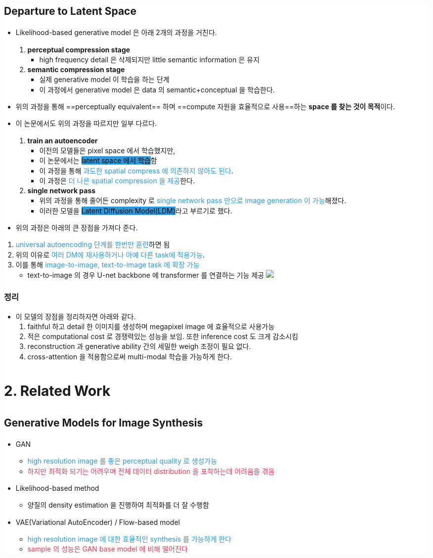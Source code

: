 ## Departure to Latent Space
* Likelihood-based generative model 은 아래 2개의 과정을 거친다.
	1. **perceptual compression stage**
		* high frequency detail 은 삭제되지만 little semantic information 은 유지
	2. **semantic compression stage**
		* 실제 generative model 이 학습을 하는 단계
		* 이 과정에서 generative model 은 data 의 semantic+conceptual 을 학습한다.
* 위의 과정을 통해 ==perceptually equivalent== 하며 ==compute 자원을 효율적으로 사용==하는 **space 를 찾는 것이 목적**이다.

* 이 논문에서도 위의 과정을 따르지만 일부 다르다.
	1. **train an autoencoder**
		* 이전의 모델들은 pixel space 에서 학습했지만,
		* 이 논문에서는 <mark style='background:#2d98da'>latent space 에서 학습</mark>함
		* 이 과정을 통해 <span style='color:#2d98da'>과도한 spatial compress 에 의존하지 않아도 된다</span>.
		* 이 과정은 <span style='color:#2d98da'>더 나은 spatial compression 을 제공</span>한다.
	2. **single network pass**
		* 위의 과정을 통해 줄어든 complexity 로 <span style='color:#2d98da'>single network pass 만으로 image generation 이 가능</span>해졌다.
		* 이러한 모델을 <mark style='background:#2d98da'>Latent Diffusion Model(LDM)</mark>라고 부르기로 했다.

* 위의 과정은 아래의 큰 장점을 가져다 준다.
1. <span style='color:#2d98da'>universal autoencoding 단계를 한번만 훈련</span>하면 됨
2. 위의 이유로 <span style='color:#2d98da'>여러 DM에 재사용하거나 아예 다른 task에 적용가능</span>.
3. 이를 통해 <span style='color:#2d98da'>image-to-image, text-to-image task 에 확장 가능</span>
	* text-to-image 의 경우 U-net backbone 에 transformer 를 연결하는 기능 제공
![](Pasted%20image%2020240325172012.png)

### 정리
* 이 모델의 장점을 정리하자면 아래와 같다.
	1. faithful 하고 detail 한 이미지를 생성하며 megapixel image 에 효율적으로 사용가능
	2. 적은 computational cost 로 경쟁력있는 성능을 보임. 또한 inference cost 도 크게 감소시킴
	3. reconstruction 과 generative ability 간의 세밀한 weigh 조정이 필요 없다.
	4. cross-attention 을 적용함으로써 multi-modal 학습을 가능하게 한다.

# 2. Related Work

## Generative Models for Image Synthesis
* GAN
	* <span style='color:#2d98da'>high resolution image 를 좋은 perceptual quality 로 생성가능</span>
	* <span style='color:#eb3b5a'>하지만 최적화 되기는 어려우며 전체 데이터 distribution 을 포착하는데 어려움을 겪음</span>


* Likelihood-based method
	* 양질의 density estimation 을 진행하여 최적화를 더 잘 수행함


* VAE(Variational AutoEncoder) / Flow-based model
	* <span style='color:#2d98da'>high resolution image 에 대한 효율적인 synthesis 를 가능하게 한다</span>
	* <span style='color:#eb3b5a'>sample 의 성능은 GAN base model 에 비해 떨어진다</span>
